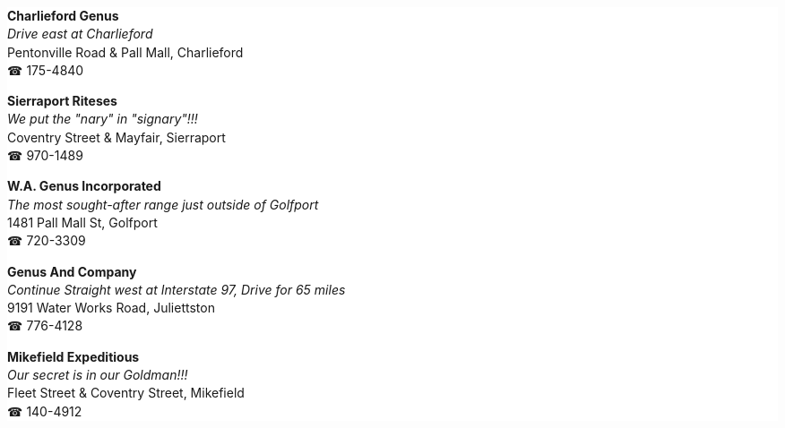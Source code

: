 **Charlieford Genus**  
_Drive east at Charlieford_  
Pentonville Road & Pall Mall, Charlieford  
☎ 175-4840

**Sierraport Riteses**  
_We put the "nary" in "signary"!!!_  
Coventry Street & Mayfair, Sierraport  
☎ 970-1489

**W.A. Genus Incorporated**  
_The most sought-after range just outside of Golfport_  
1481 Pall Mall St, Golfport  
☎ 720-3309

**Genus And Company**  
_Continue Straight west at Interstate 97, Drive for 65 miles_  
9191 Water Works Road, Juliettston  
☎ 776-4128

**Mikefield Expeditious**  
_Our secret is in our Goldman!!!_  
Fleet Street & Coventry Street, Mikefield  
☎ 140-4912

